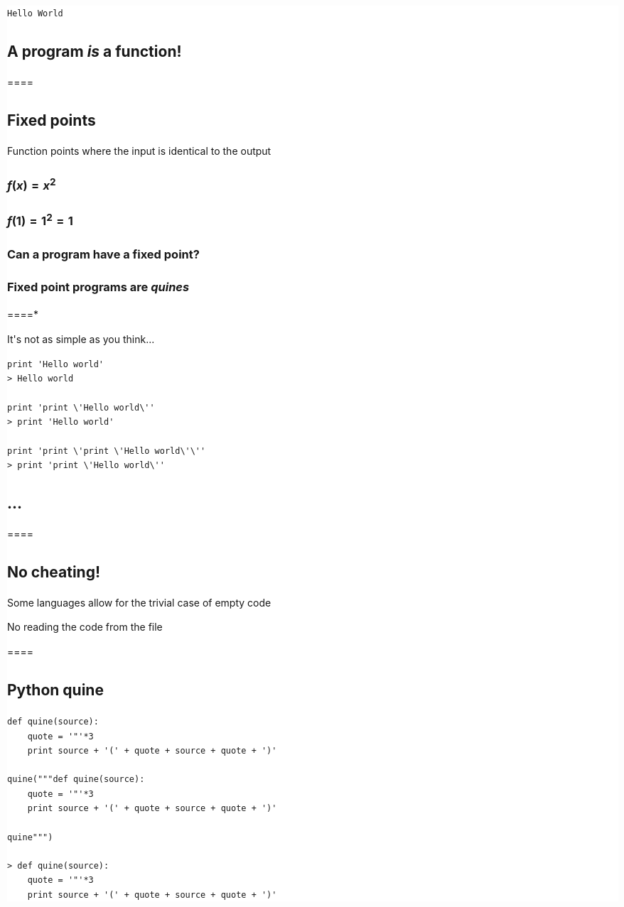     Hello World

## A program *is* a function!
====
## Fixed points

Function points where the input is identical to the output
### $f(x ) = x^2$
### $f(1) = 1^2 = 1$

### Can a program have a fixed point? 

### Fixed point programs are *quines*
====*

It's not as simple as you think...

    print 'Hello world'
    > Hello world

    print 'print \'Hello world\''
    > print 'Hello world'

    print 'print \'print \'Hello world\'\''
    > print 'print \'Hello world\''
## ...

====

## No cheating!


Some languages allow for the trivial case of empty code


No reading the code from the file

====
## Python quine
    def quine(source):
        quote = '"'*3
        print source + '(' + quote + source + quote + ')'
    
    quine("""def quine(source):
        quote = '"'*3
        print source + '(' + quote + source + quote + ')'
    
    quine""")

    > def quine(source):
        quote = '"'*3
        print source + '(' + quote + source + quote + ')'
    
